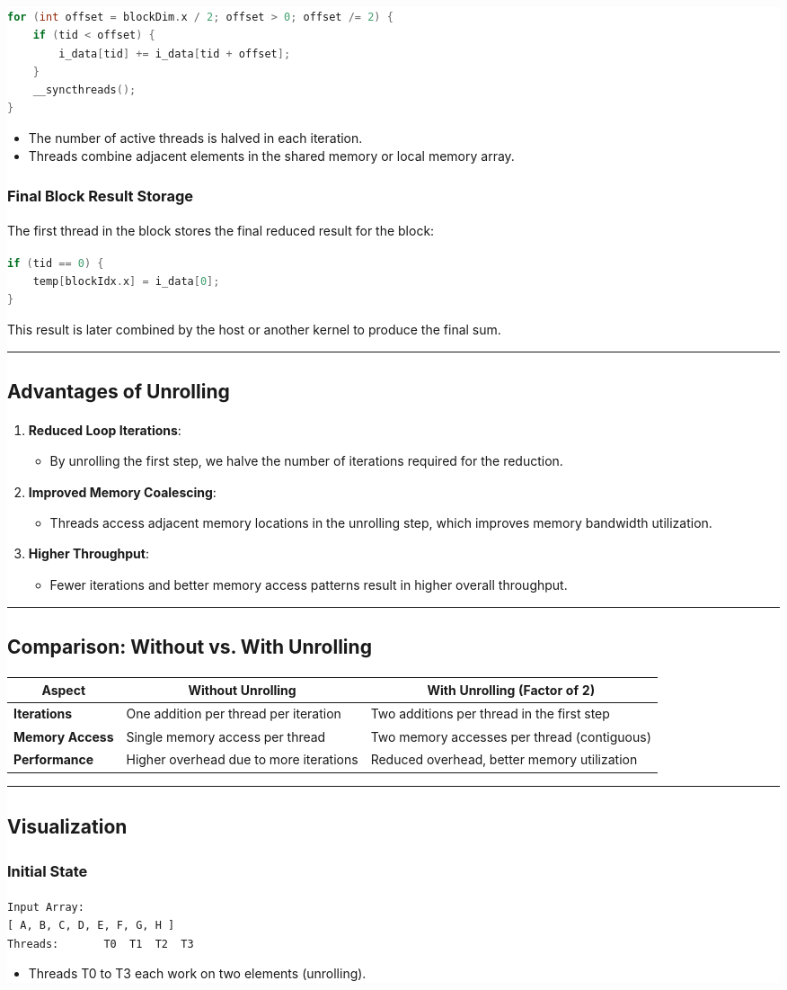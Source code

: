 ```cpp
for (int offset = blockDim.x / 2; offset > 0; offset /= 2) {
    if (tid < offset) {
        i_data[tid] += i_data[tid + offset];
    }
    __syncthreads();
}
```
- The number of active threads is halved in each iteration.
- Threads combine adjacent elements in the shared memory or local memory array.

### Final Block Result Storage
The first thread in the block stores the final reduced result for the block:

```cpp
if (tid == 0) {
    temp[blockIdx.x] = i_data[0];
}
```
This result is later combined by the host or another kernel to produce the final sum.

---

## Advantages of Unrolling

1. **Reduced Loop Iterations**:
   - By unrolling the first step, we halve the number of iterations required for the reduction.

2. **Improved Memory Coalescing**:
   - Threads access adjacent memory locations in the unrolling step, which improves memory bandwidth utilization.

3. **Higher Throughput**:
   - Fewer iterations and better memory access patterns result in higher overall throughput.

---

## Comparison: Without vs. With Unrolling

| Aspect                 | Without Unrolling                         | With Unrolling (Factor of 2)              |
|------------------------|-------------------------------------------|-------------------------------------------|
| **Iterations**         | One addition per thread per iteration     | Two additions per thread in the first step |
| **Memory Access**      | Single memory access per thread           | Two memory accesses per thread (contiguous) |
| **Performance**        | Higher overhead due to more iterations    | Reduced overhead, better memory utilization |

---

## Visualization

### Initial State
```
Input Array:
[ A, B, C, D, E, F, G, H ]
Threads:       T0  T1  T2  T3
```
- Threads T0 to T3 each work on two elements (unrolling).
